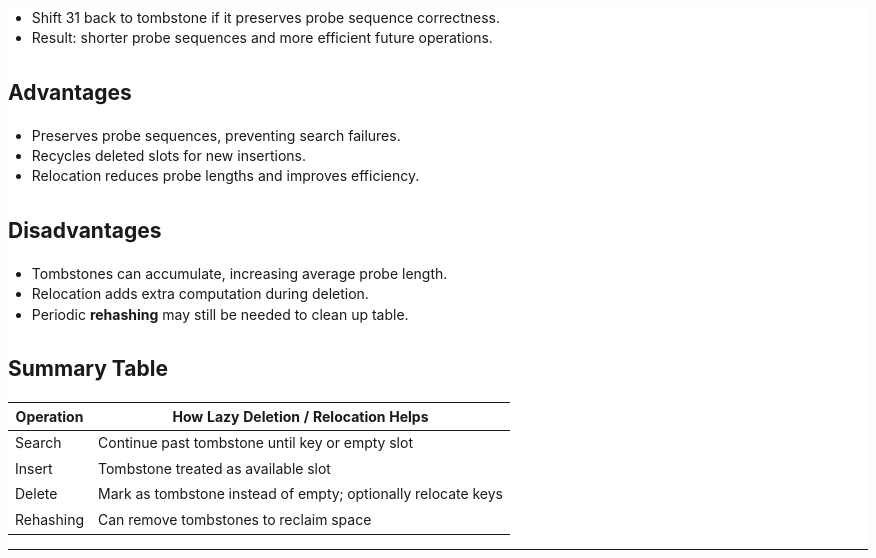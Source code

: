 - Shift 31 back to tombstone if it preserves probe sequence correctness.
- Result: shorter probe sequences and more efficient future operations.

## Advantages

- Preserves probe sequences, preventing search failures.
- Recycles deleted slots for new insertions.
- Relocation reduces probe lengths and improves efficiency.

## Disadvantages

- Tombstones can accumulate, increasing average probe length.
- Relocation adds extra computation during deletion.
- Periodic **rehashing** may still be needed to clean up table.

## Summary Table

|Operation|How Lazy Deletion / Relocation Helps|
|---|---|
|Search|Continue past tombstone until key or empty slot|
|Insert|Tombstone treated as available slot|
|Delete|Mark as tombstone instead of empty; optionally relocate keys|
|Rehashing|Can remove tombstones to reclaim space|

---